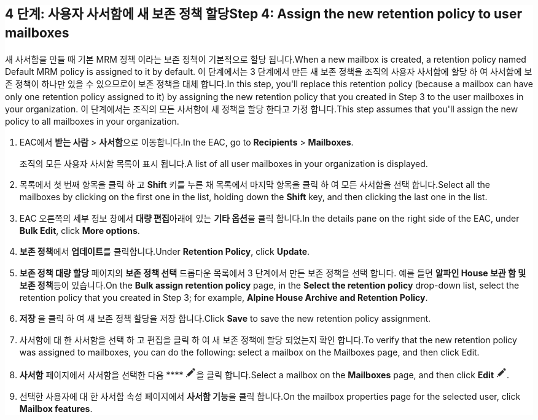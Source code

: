 ## <a name="step-4-assign-the-new-retention-policy-to-user-mailboxes"></a><span data-ttu-id="d1a31-232">4 단계: 사용자 사서함에 새 보존 정책 할당</span><span class="sxs-lookup"><span data-stu-id="d1a31-232">Step 4: Assign the new retention policy to user mailboxes</span></span>

<span data-ttu-id="d1a31-233">새 사서함을 만들 때 기본 MRM 정책 이라는 보존 정책이 기본적으로 할당 됩니다.</span><span class="sxs-lookup"><span data-stu-id="d1a31-233">When a new mailbox is created, a retention policy named Default MRM policy is assigned to it by default.</span></span> <span data-ttu-id="d1a31-234">이 단계에서는 3 단계에서 만든 새 보존 정책을 조직의 사용자 사서함에 할당 하 여 사서함에 보존 정책이 하나만 있을 수 있으므로이 보존 정책을 대체 합니다.</span><span class="sxs-lookup"><span data-stu-id="d1a31-234">In this step, you'll replace this retention policy (because a mailbox can have only one retention policy assigned to it) by assigning the new retention policy that you created in Step 3 to the user mailboxes in your organization.</span></span> <span data-ttu-id="d1a31-235">이 단계에서는 조직의 모든 사서함에 새 정책을 할당 한다고 가정 합니다.</span><span class="sxs-lookup"><span data-stu-id="d1a31-235">This step assumes that you'll assign the new policy to all mailboxes in your organization.</span></span>
  
1. <span data-ttu-id="d1a31-236">EAC에서 **받는 사람** \> **사서함**으로 이동합니다.</span><span class="sxs-lookup"><span data-stu-id="d1a31-236">In the EAC, go to **Recipients** \> **Mailboxes**.</span></span>
    
    <span data-ttu-id="d1a31-237">조직의 모든 사용자 사서함 목록이 표시 됩니다.</span><span class="sxs-lookup"><span data-stu-id="d1a31-237">A list of all user mailboxes in your organization is displayed.</span></span> 
    
2. <span data-ttu-id="d1a31-238">목록에서 첫 번째 항목을 클릭 하 고 **Shift** 키를 누른 채 목록에서 마지막 항목을 클릭 하 여 모든 사서함을 선택 합니다.</span><span class="sxs-lookup"><span data-stu-id="d1a31-238">Select all the mailboxes by clicking on the first one in the list, holding down the **Shift** key, and then clicking the last one in the list.</span></span> 
    
3. <span data-ttu-id="d1a31-239">EAC 오른쪽의 세부 정보 창에서 **대량 편집**아래에 있는 **기타 옵션**을 클릭 합니다.</span><span class="sxs-lookup"><span data-stu-id="d1a31-239">In the details pane on the right side of the EAC, under **Bulk Edit**, click **More options**.</span></span>
    
4. <span data-ttu-id="d1a31-240">**보존 정책**에서 **업데이트**를 클릭합니다.</span><span class="sxs-lookup"><span data-stu-id="d1a31-240">Under **Retention Policy**, click **Update**.</span></span>
    
5. <span data-ttu-id="d1a31-241">**보존 정책 대량 할당** 페이지의 **보존 정책 선택** 드롭다운 목록에서 3 단계에서 만든 보존 정책을 선택 합니다. 예를 들면 **알파인 House 보관 함 및 보존 정책**등이 있습니다.</span><span class="sxs-lookup"><span data-stu-id="d1a31-241">On the **Bulk assign retention policy** page, in the **Select the retention policy** drop-down list, select the retention policy that you created in Step 3; for example, **Alpine House Archive and Retention Policy**.</span></span>
    
6. <span data-ttu-id="d1a31-242">**저장** 을 클릭 하 여 새 보존 정책 할당을 저장 합니다.</span><span class="sxs-lookup"><span data-stu-id="d1a31-242">Click **Save** to save the new retention policy assignment.</span></span> 
    
7. <span data-ttu-id="d1a31-243">사서함에 대 한 사서함을 선택 하 고 편집을 클릭 하 여 새 보존 정책에 할당 되었는지 확인 합니다.</span><span class="sxs-lookup"><span data-stu-id="d1a31-243">To verify that the new retention policy was assigned to mailboxes, you can do the following: select a mailbox on the Mailboxes page, and then click Edit.</span></span> 
    
1. <span data-ttu-id="d1a31-244">**사서함** 페이지에서 사서함을 선택한 다음 \*\*\*\* ![편집](media/d7dc7e5f-17a1-4eb9-b42d-487db59e2e21.png)을 클릭 합니다.</span><span class="sxs-lookup"><span data-stu-id="d1a31-244">Select a mailbox on the **Mailboxes** page, and then click **Edit** ![Edit](media/d7dc7e5f-17a1-4eb9-b42d-487db59e2e21.png).</span></span> 
    
2. <span data-ttu-id="d1a31-245">선택한 사용자에 대 한 사서함 속성 페이지에서 **사서함 기능**을 클릭 합니다.</span><span class="sxs-lookup"><span data-stu-id="d1a31-245">On the mailbox properties page for the selected user, click **Mailbox features**.</span></span>
    